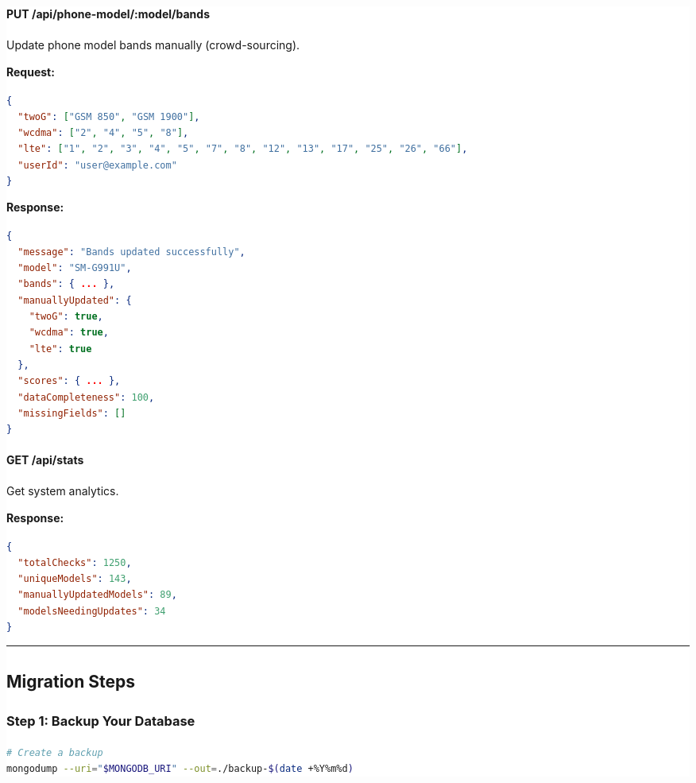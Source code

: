 #### **PUT /api/phone-model/:model/bands**
Update phone model bands manually (crowd-sourcing).

**Request:**
```json
{
  "twoG": ["GSM 850", "GSM 1900"],
  "wcdma": ["2", "4", "5", "8"],
  "lte": ["1", "2", "3", "4", "5", "7", "8", "12", "13", "17", "25", "26", "66"],
  "userId": "user@example.com"
}
```

**Response:**
```json
{
  "message": "Bands updated successfully",
  "model": "SM-G991U",
  "bands": { ... },
  "manuallyUpdated": {
    "twoG": true,
    "wcdma": true,
    "lte": true
  },
  "scores": { ... },
  "dataCompleteness": 100,
  "missingFields": []
}
```

#### **GET /api/stats**
Get system analytics.

**Response:**
```json
{
  "totalChecks": 1250,
  "uniqueModels": 143,
  "manuallyUpdatedModels": 89,
  "modelsNeedingUpdates": 34
}
```

---

## Migration Steps

### Step 1: Backup Your Database
```bash
# Create a backup
mongodump --uri="$MONGODB_URI" --out=./backup-$(date +%Y%m%d)
```
